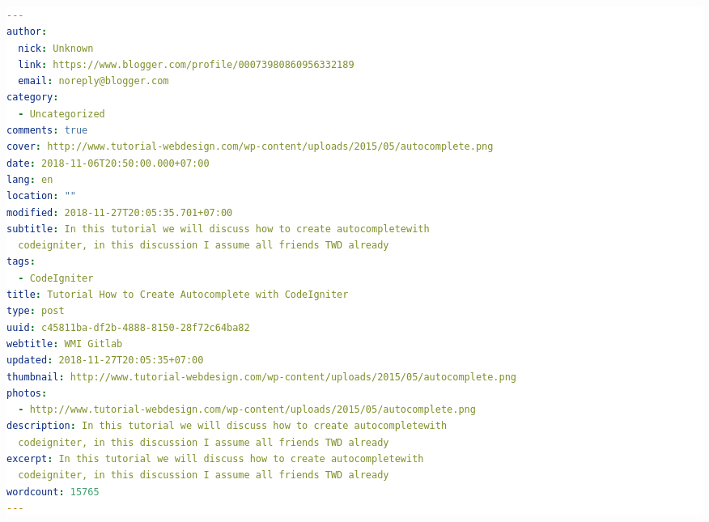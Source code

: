 ```yaml
---
author:
  nick: Unknown
  link: https://www.blogger.com/profile/00073980860956332189
  email: noreply@blogger.com
category:
  - Uncategorized
comments: true
cover: http://www.tutorial-webdesign.com/wp-content/uploads/2015/05/autocomplete.png
date: 2018-11-06T20:50:00.000+07:00
lang: en
location: ""
modified: 2018-11-27T20:05:35.701+07:00
subtitle: In this tutorial we will discuss how to create autocompletewith
  codeigniter, in this discussion I assume all friends TWD already
tags:
  - CodeIgniter
title: Tutorial How to Create Autocomplete with CodeIgniter
type: post
uuid: c45811ba-df2b-4888-8150-28f72c64ba82
webtitle: WMI Gitlab
updated: 2018-11-27T20:05:35+07:00
thumbnail: http://www.tutorial-webdesign.com/wp-content/uploads/2015/05/autocomplete.png
photos:
  - http://www.tutorial-webdesign.com/wp-content/uploads/2015/05/autocomplete.png
description: In this tutorial we will discuss how to create autocompletewith
  codeigniter, in this discussion I assume all friends TWD already
excerpt: In this tutorial we will discuss how to create autocompletewith
  codeigniter, in this discussion I assume all friends TWD already
wordcount: 15765
---
```

